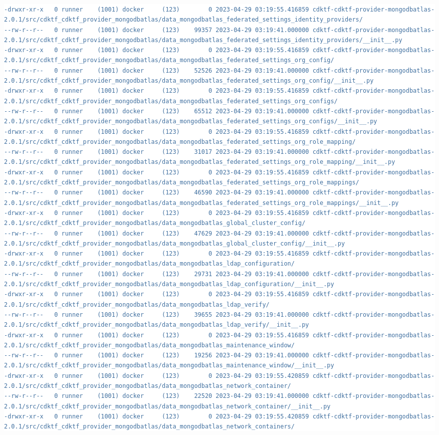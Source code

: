 ```diff
-drwxr-xr-x   0 runner    (1001) docker     (123)        0 2023-04-29 03:19:55.416859 cdktf-cdktf-provider-mongodbatlas-2.0.1/src/cdktf_cdktf_provider_mongodbatlas/data_mongodbatlas_federated_settings_identity_providers/
--rw-r--r--   0 runner    (1001) docker     (123)    99357 2023-04-29 03:19:41.000000 cdktf-cdktf-provider-mongodbatlas-2.0.1/src/cdktf_cdktf_provider_mongodbatlas/data_mongodbatlas_federated_settings_identity_providers/__init__.py
-drwxr-xr-x   0 runner    (1001) docker     (123)        0 2023-04-29 03:19:55.416859 cdktf-cdktf-provider-mongodbatlas-2.0.1/src/cdktf_cdktf_provider_mongodbatlas/data_mongodbatlas_federated_settings_org_config/
--rw-r--r--   0 runner    (1001) docker     (123)    52526 2023-04-29 03:19:41.000000 cdktf-cdktf-provider-mongodbatlas-2.0.1/src/cdktf_cdktf_provider_mongodbatlas/data_mongodbatlas_federated_settings_org_config/__init__.py
-drwxr-xr-x   0 runner    (1001) docker     (123)        0 2023-04-29 03:19:55.416859 cdktf-cdktf-provider-mongodbatlas-2.0.1/src/cdktf_cdktf_provider_mongodbatlas/data_mongodbatlas_federated_settings_org_configs/
--rw-r--r--   0 runner    (1001) docker     (123)    65512 2023-04-29 03:19:41.000000 cdktf-cdktf-provider-mongodbatlas-2.0.1/src/cdktf_cdktf_provider_mongodbatlas/data_mongodbatlas_federated_settings_org_configs/__init__.py
-drwxr-xr-x   0 runner    (1001) docker     (123)        0 2023-04-29 03:19:55.416859 cdktf-cdktf-provider-mongodbatlas-2.0.1/src/cdktf_cdktf_provider_mongodbatlas/data_mongodbatlas_federated_settings_org_role_mapping/
--rw-r--r--   0 runner    (1001) docker     (123)    31017 2023-04-29 03:19:41.000000 cdktf-cdktf-provider-mongodbatlas-2.0.1/src/cdktf_cdktf_provider_mongodbatlas/data_mongodbatlas_federated_settings_org_role_mapping/__init__.py
-drwxr-xr-x   0 runner    (1001) docker     (123)        0 2023-04-29 03:19:55.416859 cdktf-cdktf-provider-mongodbatlas-2.0.1/src/cdktf_cdktf_provider_mongodbatlas/data_mongodbatlas_federated_settings_org_role_mappings/
--rw-r--r--   0 runner    (1001) docker     (123)    46590 2023-04-29 03:19:41.000000 cdktf-cdktf-provider-mongodbatlas-2.0.1/src/cdktf_cdktf_provider_mongodbatlas/data_mongodbatlas_federated_settings_org_role_mappings/__init__.py
-drwxr-xr-x   0 runner    (1001) docker     (123)        0 2023-04-29 03:19:55.416859 cdktf-cdktf-provider-mongodbatlas-2.0.1/src/cdktf_cdktf_provider_mongodbatlas/data_mongodbatlas_global_cluster_config/
--rw-r--r--   0 runner    (1001) docker     (123)    47629 2023-04-29 03:19:41.000000 cdktf-cdktf-provider-mongodbatlas-2.0.1/src/cdktf_cdktf_provider_mongodbatlas/data_mongodbatlas_global_cluster_config/__init__.py
-drwxr-xr-x   0 runner    (1001) docker     (123)        0 2023-04-29 03:19:55.416859 cdktf-cdktf-provider-mongodbatlas-2.0.1/src/cdktf_cdktf_provider_mongodbatlas/data_mongodbatlas_ldap_configuration/
--rw-r--r--   0 runner    (1001) docker     (123)    29731 2023-04-29 03:19:41.000000 cdktf-cdktf-provider-mongodbatlas-2.0.1/src/cdktf_cdktf_provider_mongodbatlas/data_mongodbatlas_ldap_configuration/__init__.py
-drwxr-xr-x   0 runner    (1001) docker     (123)        0 2023-04-29 03:19:55.416859 cdktf-cdktf-provider-mongodbatlas-2.0.1/src/cdktf_cdktf_provider_mongodbatlas/data_mongodbatlas_ldap_verify/
--rw-r--r--   0 runner    (1001) docker     (123)    39655 2023-04-29 03:19:41.000000 cdktf-cdktf-provider-mongodbatlas-2.0.1/src/cdktf_cdktf_provider_mongodbatlas/data_mongodbatlas_ldap_verify/__init__.py
-drwxr-xr-x   0 runner    (1001) docker     (123)        0 2023-04-29 03:19:55.416859 cdktf-cdktf-provider-mongodbatlas-2.0.1/src/cdktf_cdktf_provider_mongodbatlas/data_mongodbatlas_maintenance_window/
--rw-r--r--   0 runner    (1001) docker     (123)    19256 2023-04-29 03:19:41.000000 cdktf-cdktf-provider-mongodbatlas-2.0.1/src/cdktf_cdktf_provider_mongodbatlas/data_mongodbatlas_maintenance_window/__init__.py
-drwxr-xr-x   0 runner    (1001) docker     (123)        0 2023-04-29 03:19:55.420859 cdktf-cdktf-provider-mongodbatlas-2.0.1/src/cdktf_cdktf_provider_mongodbatlas/data_mongodbatlas_network_container/
--rw-r--r--   0 runner    (1001) docker     (123)    22520 2023-04-29 03:19:41.000000 cdktf-cdktf-provider-mongodbatlas-2.0.1/src/cdktf_cdktf_provider_mongodbatlas/data_mongodbatlas_network_container/__init__.py
-drwxr-xr-x   0 runner    (1001) docker     (123)        0 2023-04-29 03:19:55.420859 cdktf-cdktf-provider-mongodbatlas-2.0.1/src/cdktf_cdktf_provider_mongodbatlas/data_mongodbatlas_network_containers/
```
